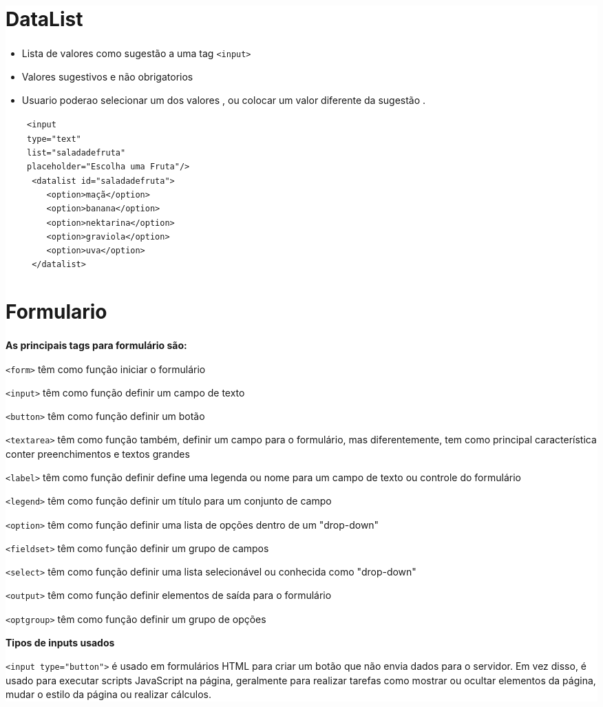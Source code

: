   
  
# DataList

* Lista de valores como sugestão a uma tag ``<input>``
* Valores sugestivos e não obrigatorios 
* Usuario poderao selecionar um dos valores , ou colocar um valor diferente da sugestão .

       <input
       type="text"
       list="saladadefruta"
       placeholder="Escolha uma Fruta"/>
        <datalist id="saladadefruta">
           <option>maçã</option>
           <option>banana</option>
           <option>nektarina</option>
           <option>graviola</option>
           <option>uva</option>
        </datalist>
        
        
  

# Formulario

**As principais tags para formulário são:**  

`<form>`  têm como função iniciar o formulário

`<input>` têm como função definir um campo de texto

`<button>`  têm como função definir um botão

`<textarea>`  têm como função também, definir um campo para o formulário, mas diferentemente, tem como principal característica conter preenchimentos e textos grandes

`<label>`  têm como função definir define uma legenda ou nome para um campo de texto ou controle do formulário

`<legend>`  têm como função definir um título para um conjunto de campo

`<option>`  têm como função definir uma lista de opções dentro de um "drop-down"

`<fieldset>`  têm como função definir um grupo de campos

`<select>`  têm como função definir uma lista selecionável ou conhecida como "drop-down"

`<output>`  têm como função definir elementos de saída para o formulário

`<optgroup>`  têm como função definir um grupo de opções


**Tipos de inputs usados**

`<input type="button">`  é usado em formulários HTML para criar um botão que não envia dados para o servidor. Em vez disso, é usado para executar scripts JavaScript na página, geralmente para realizar tarefas como mostrar ou ocultar elementos da página, mudar o estilo da página ou realizar cálculos.
